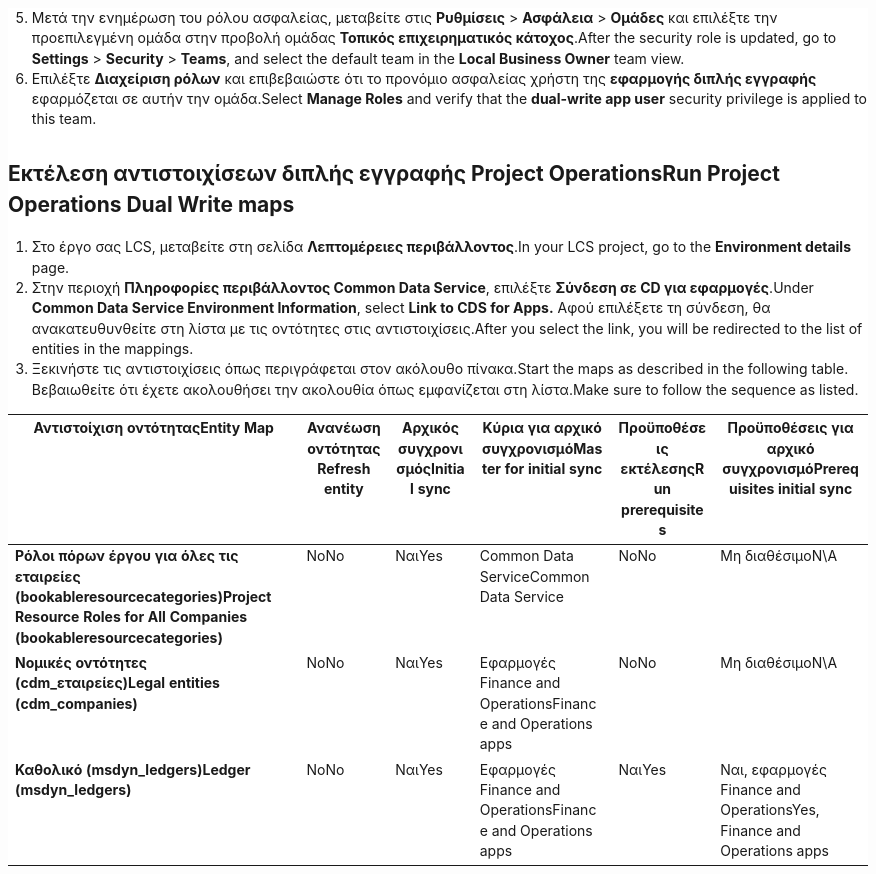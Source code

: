 5. <span data-ttu-id="45d4e-189">Μετά την ενημέρωση του ρόλου ασφαλείας, μεταβείτε στις **Ρυθμίσεις** > **Ασφάλεια** > **Ομάδες** και επιλέξτε την προεπιλεγμένη ομάδα στην προβολή ομάδας **Τοπικός επιχειρηματικός κάτοχος**.</span><span class="sxs-lookup"><span data-stu-id="45d4e-189">After the security role is updated, go to **Settings** > **Security** > **Teams**, and select the default team in the **Local Business Owner** team view.</span></span>
6. <span data-ttu-id="45d4e-190">Επιλέξτε **Διαχείριση ρόλων** και επιβεβαιώστε ότι το προνόμιο ασφαλείας χρήστη της **εφαρμογής διπλής εγγραφής** εφαρμόζεται σε αυτήν την ομάδα.</span><span class="sxs-lookup"><span data-stu-id="45d4e-190">Select **Manage Roles** and verify that the **dual-write app user** security privilege is applied to this team.</span></span>

## <a name="run-project-operations-dual-write-maps"></a><span data-ttu-id="45d4e-191">Εκτέλεση αντιστοιχίσεων διπλής εγγραφής Project Operations</span><span class="sxs-lookup"><span data-stu-id="45d4e-191">Run Project Operations Dual Write maps</span></span>

1. <span data-ttu-id="45d4e-192">Στο έργο σας LCS, μεταβείτε στη σελίδα **Λεπτομέρειες περιβάλλοντος**.</span><span class="sxs-lookup"><span data-stu-id="45d4e-192">In your LCS project, go to the **Environment details** page.</span></span>
2. <span data-ttu-id="45d4e-193">Στην περιοχή **Πληροφορίες περιβάλλοντος Common Data Service**, επιλέξτε **Σύνδεση σε CD για εφαρμογές**.</span><span class="sxs-lookup"><span data-stu-id="45d4e-193">Under **Common Data Service Environment Information**, select **Link to CDS for Apps.**</span></span> <span data-ttu-id="45d4e-194">Αφού επιλέξετε τη σύνδεση, θα ανακατευθυνθείτε στη λίστα με τις οντότητες στις αντιστοιχίσεις.</span><span class="sxs-lookup"><span data-stu-id="45d4e-194">After you select the link, you will be redirected to the list of entities in the mappings.</span></span>
3. <span data-ttu-id="45d4e-195">Ξεκινήστε τις αντιστοιχίσεις όπως περιγράφεται στον ακόλουθο πίνακα.</span><span class="sxs-lookup"><span data-stu-id="45d4e-195">Start the maps as described in the following table.</span></span> <span data-ttu-id="45d4e-196">Βεβαιωθείτε ότι έχετε ακολουθήσει την ακολουθία όπως εμφανίζεται στη λίστα.</span><span class="sxs-lookup"><span data-stu-id="45d4e-196">Make sure to follow the sequence as listed.</span></span>

| <span data-ttu-id="45d4e-197">**Αντιστοίχιση οντότητας**</span><span class="sxs-lookup"><span data-stu-id="45d4e-197">**Entity Map**</span></span> | <span data-ttu-id="45d4e-198">**Ανανέωση οντότητας**</span><span class="sxs-lookup"><span data-stu-id="45d4e-198">**Refresh entity**</span></span> | <span data-ttu-id="45d4e-199">**Αρχικός συγχρονισμός**</span><span class="sxs-lookup"><span data-stu-id="45d4e-199">**Initial sync**</span></span> | <span data-ttu-id="45d4e-200">**Κύρια για αρχικό συγχρονισμό**</span><span class="sxs-lookup"><span data-stu-id="45d4e-200">**Master for initial sync**</span></span> | <span data-ttu-id="45d4e-201">**Προϋποθέσεις εκτέλεσης**</span><span class="sxs-lookup"><span data-stu-id="45d4e-201">**Run prerequisites**</span></span> | <span data-ttu-id="45d4e-202">**Προϋποθέσεις για αρχικό συγχρονισμό**</span><span class="sxs-lookup"><span data-stu-id="45d4e-202">**Prerequisites initial sync**</span></span> |
| --- | --- | --- | --- | --- | --- |
| <span data-ttu-id="45d4e-203">**Ρόλοι πόρων έργου για όλες τις εταιρείες (bookableresourcecategories)**</span><span class="sxs-lookup"><span data-stu-id="45d4e-203">**Project Resource Roles for All Companies (bookableresourcecategories)**</span></span> | <span data-ttu-id="45d4e-204">No</span><span class="sxs-lookup"><span data-stu-id="45d4e-204">No</span></span> | <span data-ttu-id="45d4e-205">Ναι</span><span class="sxs-lookup"><span data-stu-id="45d4e-205">Yes</span></span> | <span data-ttu-id="45d4e-206">Common Data Service</span><span class="sxs-lookup"><span data-stu-id="45d4e-206">Common Data Service</span></span> | <span data-ttu-id="45d4e-207">No</span><span class="sxs-lookup"><span data-stu-id="45d4e-207">No</span></span> | <span data-ttu-id="45d4e-208">Μη διαθέσιμο</span><span class="sxs-lookup"><span data-stu-id="45d4e-208">N\A</span></span> |
| <span data-ttu-id="45d4e-209">**Νομικές οντότητες (cdm\_εταιρείες)**</span><span class="sxs-lookup"><span data-stu-id="45d4e-209">**Legal entities (cdm\_companies)**</span></span> | <span data-ttu-id="45d4e-210">No</span><span class="sxs-lookup"><span data-stu-id="45d4e-210">No</span></span> | <span data-ttu-id="45d4e-211">Ναι</span><span class="sxs-lookup"><span data-stu-id="45d4e-211">Yes</span></span> | <span data-ttu-id="45d4e-212">Εφαρμογές Finance and Operations</span><span class="sxs-lookup"><span data-stu-id="45d4e-212">Finance and Operations apps</span></span> | <span data-ttu-id="45d4e-213">No</span><span class="sxs-lookup"><span data-stu-id="45d4e-213">No</span></span> | <span data-ttu-id="45d4e-214">Μη διαθέσιμο</span><span class="sxs-lookup"><span data-stu-id="45d4e-214">N\A</span></span> |
| <span data-ttu-id="45d4e-215">**Καθολικό (msdyn_ledgers)**</span><span class="sxs-lookup"><span data-stu-id="45d4e-215">**Ledger (msdyn_ledgers)**</span></span> | <span data-ttu-id="45d4e-216">No</span><span class="sxs-lookup"><span data-stu-id="45d4e-216">No</span></span> | <span data-ttu-id="45d4e-217">Ναι</span><span class="sxs-lookup"><span data-stu-id="45d4e-217">Yes</span></span> | <span data-ttu-id="45d4e-218">Εφαρμογές Finance and Operations</span><span class="sxs-lookup"><span data-stu-id="45d4e-218">Finance and Operations apps</span></span> | <span data-ttu-id="45d4e-219">Ναι</span><span class="sxs-lookup"><span data-stu-id="45d4e-219">Yes</span></span> | <span data-ttu-id="45d4e-220">Ναι, εφαρμογές Finance and Operations</span><span class="sxs-lookup"><span data-stu-id="45d4e-220">Yes, Finance and Operations apps</span></span> |